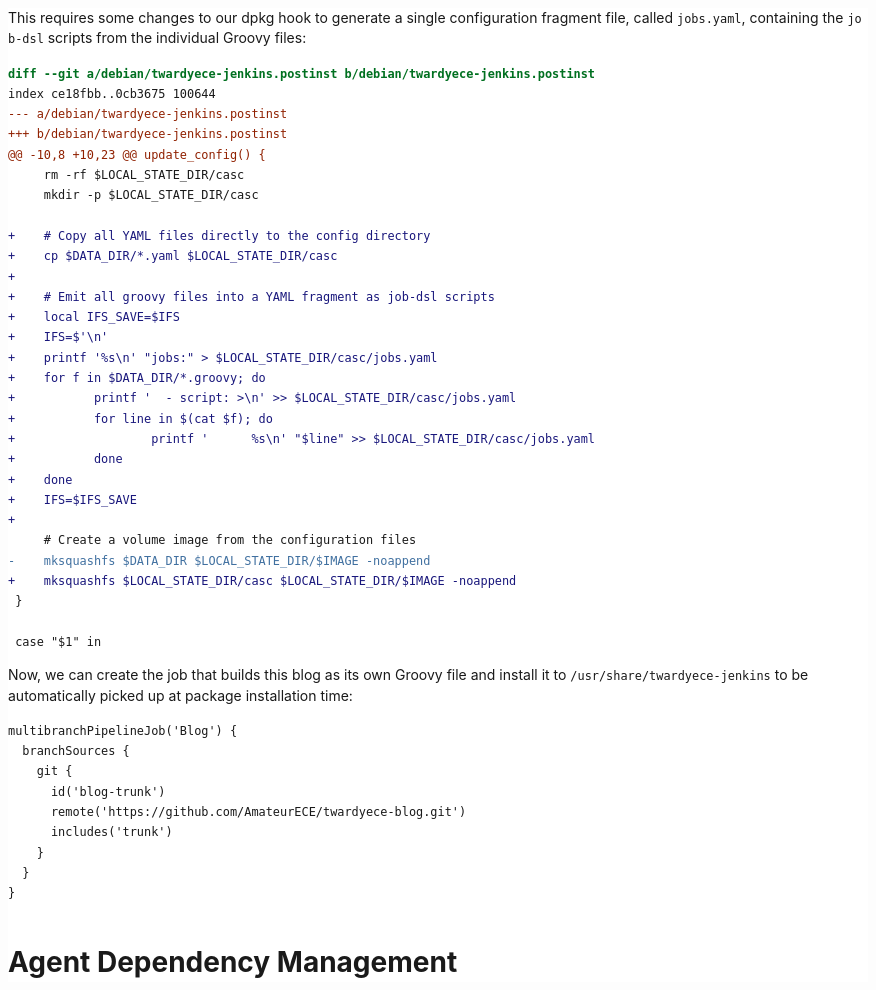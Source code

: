 This requires some changes to our dpkg hook to generate a single configuration
fragment file, called `jobs.yaml`, containing the `job-dsl` scripts from the
individual Groovy files:

```patch
diff --git a/debian/twardyece-jenkins.postinst b/debian/twardyece-jenkins.postinst
index ce18fbb..0cb3675 100644
--- a/debian/twardyece-jenkins.postinst
+++ b/debian/twardyece-jenkins.postinst
@@ -10,8 +10,23 @@ update_config() {
     rm -rf $LOCAL_STATE_DIR/casc
     mkdir -p $LOCAL_STATE_DIR/casc
 
+    # Copy all YAML files directly to the config directory
+    cp $DATA_DIR/*.yaml $LOCAL_STATE_DIR/casc
+
+    # Emit all groovy files into a YAML fragment as job-dsl scripts
+    local IFS_SAVE=$IFS
+    IFS=$'\n'
+    printf '%s\n' "jobs:" > $LOCAL_STATE_DIR/casc/jobs.yaml
+    for f in $DATA_DIR/*.groovy; do
+           printf '  - script: >\n' >> $LOCAL_STATE_DIR/casc/jobs.yaml
+           for line in $(cat $f); do
+                   printf '      %s\n' "$line" >> $LOCAL_STATE_DIR/casc/jobs.yaml
+           done
+    done
+    IFS=$IFS_SAVE
+
     # Create a volume image from the configuration files
-    mksquashfs $DATA_DIR $LOCAL_STATE_DIR/$IMAGE -noappend
+    mksquashfs $LOCAL_STATE_DIR/casc $LOCAL_STATE_DIR/$IMAGE -noappend
 }
 
 case "$1" in
```

Now, we can create the job that builds this blog as its own Groovy file and
install it to `/usr/share/twardyece-jenkins` to be automatically picked up at
package installation time:

```
multibranchPipelineJob('Blog') {
  branchSources {
    git {
      id('blog-trunk')
      remote('https://github.com/AmateurECE/twardyece-blog.git')
      includes('trunk')
    }
  }
}
```

# Agent Dependency Management
